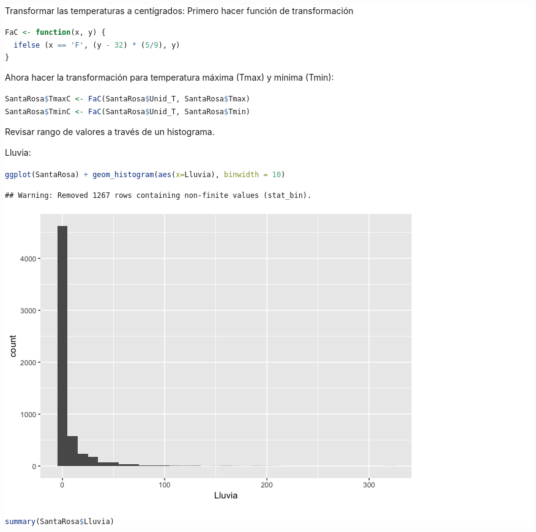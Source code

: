 Transformar las temperaturas a centígrados: Primero hacer función de transformación

``` r
FaC <- function(x, y) {
  ifelse (x == 'F', (y - 32) * (5/9), y)
}
```

Ahora hacer la transformación para temperatura máxima (Tmax) y mínima (Tmin):

``` r
SantaRosa$TmaxC <- FaC(SantaRosa$Unid_T, SantaRosa$Tmax)
SantaRosa$TminC <- FaC(SantaRosa$Unid_T, SantaRosa$Tmin)
```

Revisar rango de valores a través de un histograma.

Lluvia:

``` r
ggplot(SantaRosa) + geom_histogram(aes(x=Lluvia), binwidth = 10)
```

    ## Warning: Removed 1267 rows containing non-finite values (stat_bin).

![](DatosClimaticos_files/figure-markdown_github-ascii_identifiers/unnamed-chunk-11-1.png)

``` r
summary(SantaRosa$Lluvia)
```
